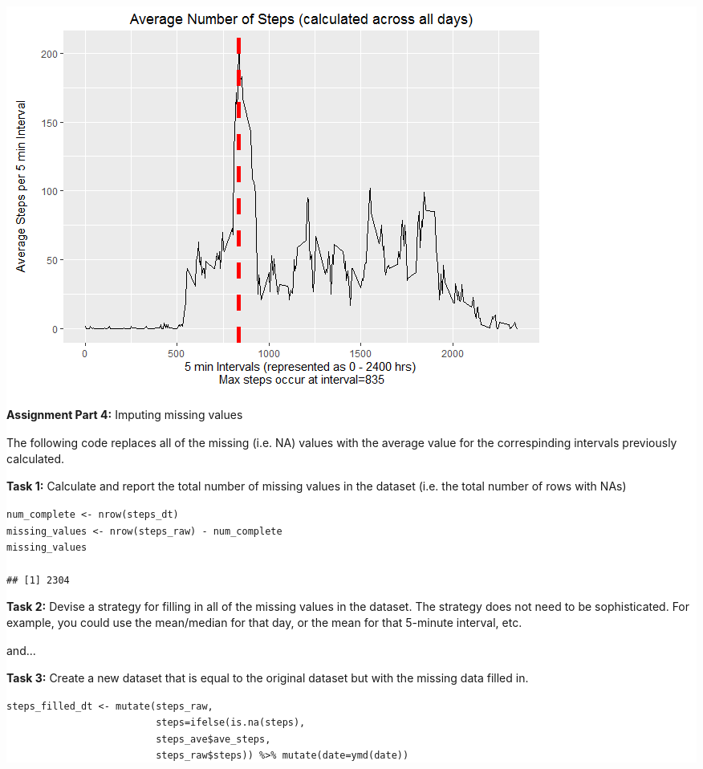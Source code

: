 ![](PA1_template_files/figure-markdown_strict/unnamed-chunk-8-1.png)

<B>Assignment Part 4:</B> Imputing missing values

The following code replaces all of the missing (i.e. NA) values with the
average value for the correspinding intervals previously calculated.

<B>Task 1:</B> Calculate and report the total number of missing values
in the dataset (i.e. the total number of rows with NAs)

    num_complete <- nrow(steps_dt)
    missing_values <- nrow(steps_raw) - num_complete
    missing_values

    ## [1] 2304

<B>Task 2:</B> Devise a strategy for filling in all of the missing
values in the dataset. The strategy does not need to be sophisticated.
For example, you could use the mean/median for that day, or the mean for
that 5-minute interval, etc.

and...

<B>Task 3:</B> Create a new dataset that is equal to the original
dataset but with the missing data filled in.

    steps_filled_dt <- mutate(steps_raw,
                              steps=ifelse(is.na(steps),
                              steps_ave$ave_steps,
                              steps_raw$steps)) %>% mutate(date=ymd(date))
